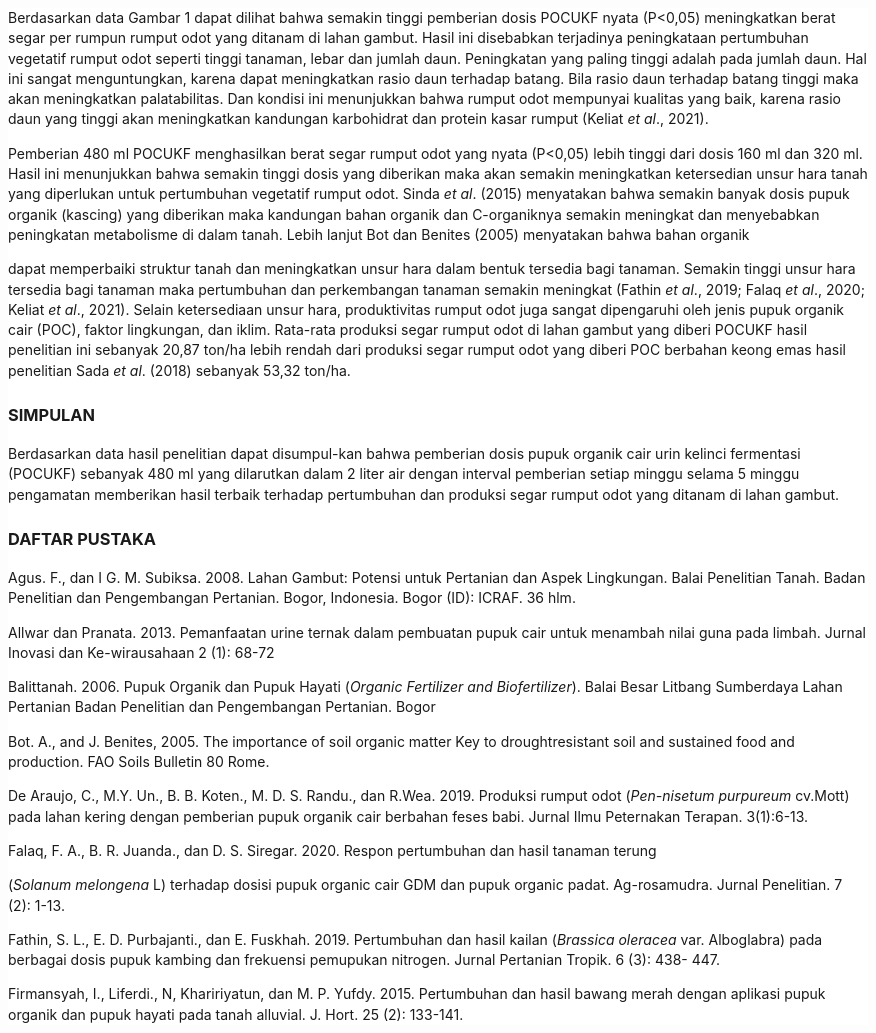 <p><span class="font12">Berdasarkan data Gambar 1 dapat dilihat bahwa semakin tinggi pemberian dosis POCUKF nyata (P&lt;0,05) meningkatkan berat segar per rumpun rumput odot yang ditanam di lahan gambut. Hasil ini disebabkan terjadinya peningkataan pertumbuhan vegetatif rumput odot seperti tinggi tanaman, lebar dan jumlah daun. Peningkatan yang paling tinggi adalah pada jumlah daun. Hal ini sangat menguntungkan, karena dapat meningkatkan rasio daun terhadap batang. Bila rasio daun terhadap batang tinggi maka akan meningkatkan palatabilitas. Dan kondisi ini menunjukkan bahwa rumput odot mempunyai kualitas yang baik, karena rasio daun yang tinggi akan meningkatkan kandungan karbohidrat dan protein kasar rumput (Keliat </span><span class="font12" style="font-style:italic;">et al</span><span class="font12">., 2021).</span></p>
<p><span class="font12">Pemberian 480 ml POCUKF menghasilkan berat segar rumput odot yang nyata (P&lt;0,05) lebih tinggi dari dosis 160 ml dan 320 ml. Hasil ini menunjukkan bahwa semakin tinggi dosis yang diberikan maka akan semakin meningkatkan ketersedian unsur hara tanah yang diperlukan untuk pertumbuhan vegetatif rumput odot. Sinda </span><span class="font12" style="font-style:italic;">et al</span><span class="font12">. (2015) menyatakan bahwa semakin banyak dosis pupuk organik (kascing) yang diberikan maka kandungan bahan organik dan C-organiknya semakin meningkat dan menyebabkan peningkatan metabolisme di dalam tanah. Lebih lanjut Bot dan Benites (2005) menyatakan bahwa bahan organik</span></p>
<p><span class="font12">dapat memperbaiki struktur tanah dan meningkatkan unsur hara dalam bentuk tersedia bagi tanaman. Semakin tinggi unsur hara tersedia bagi tanaman maka pertumbuhan dan perkembangan tanaman semakin meningkat (Fathin </span><span class="font12" style="font-style:italic;">et al</span><span class="font12">., 2019; Falaq </span><span class="font12" style="font-style:italic;">et al</span><span class="font12">., 2020; Keliat </span><span class="font12" style="font-style:italic;">et al</span><span class="font12">., 2021). Selain ketersediaan unsur hara, produktivitas rumput odot juga sangat dipengaruhi oleh jenis pupuk organik cair (POC), faktor lingkungan, dan iklim. Rata-rata produksi segar rumput odot di lahan gambut yang diberi POCUKF hasil penelitian ini sebanyak 20,87 ton/ha lebih rendah dari produksi segar rumput odot yang diberi POC berbahan keong emas hasil penelitian Sada </span><span class="font12" style="font-style:italic;">et al</span><span class="font12">. (2018) sebanyak 53,32 ton/ha.</span></p>
<h3><a name="bookmark41"></a><span class="font12" style="font-weight:bold;"><a name="bookmark42"></a>SIMPULAN</span></h3>
<p><span class="font12">Berdasarkan data hasil penelitian dapat disumpul-kan bahwa pemberian dosis pupuk organik cair urin kelinci fermentasi (POCUKF) sebanyak 480 ml yang dilarutkan dalam 2 liter air dengan interval pemberian setiap minggu selama 5 minggu pengamatan memberikan hasil terbaik terhadap pertumbuhan dan produksi segar rumput odot yang ditanam di lahan gambut.</span></p>
<h3><a name="bookmark43"></a><span class="font12" style="font-weight:bold;"><a name="bookmark44"></a>DAFTAR PUSTAKA</span></h3>
<p><span class="font12">Agus. F., dan I G. M. Subiksa. 2008. Lahan Gambut: Potensi untuk Pertanian dan Aspek Lingkungan. Balai Penelitian Tanah. Badan Penelitian dan Pengembangan Pertanian. Bogor, Indonesia. Bogor (ID): ICRAF. 36 hlm.</span></p>
<p><span class="font12">Allwar dan Pranata. 2013. Pemanfaatan urine ternak dalam pembuatan pupuk cair untuk menambah nilai guna pada limbah. Jurnal Inovasi dan Ke-wirausahaan 2 (1): 68-72</span></p>
<p><span class="font12">Balittanah. 2006. Pupuk Organik dan Pupuk Hayati (</span><span class="font12" style="font-style:italic;">Organic Fertilizer and Biofertilizer</span><span class="font12">). Balai Besar Litbang Sumberdaya Lahan Pertanian Badan Penelitian dan Pengembangan Pertanian. Bogor</span></p>
<p><span class="font12">Bot. A., and J. Benites, 2005. The importance of soil organic matter Key to droughtresistant soil and sustained food and production. FAO Soils Bulletin 80 Rome.</span></p>
<p><span class="font12">De Araujo, C., M.Y. Un., B. B. Koten., M. D. S. Randu., dan R.Wea. 2019. Produksi rumput odot (</span><span class="font12" style="font-style:italic;">Pen-nisetum purpureum</span><span class="font12"> cv.Mott) pada lahan kering dengan pemberian pupuk organik cair berbahan feses babi. Jurnal Ilmu Peternakan Terapan. 3(1):6-13.</span></p>
<p><span class="font12">Falaq, F. A., B. R. Juanda., dan D. S. Siregar. 2020. Respon pertumbuhan dan hasil tanaman terung</span></p>
<p><span class="font12">(</span><span class="font12" style="font-style:italic;">Solanum melongena</span><span class="font12"> L) terhadap dosisi pupuk organic cair GDM dan pupuk organic padat. Ag-rosamudra. Jurnal Penelitian. 7 (2): 1-13.</span></p>
<p><span class="font12">Fathin, S. L., E. D. Purbajanti., dan E. Fuskhah. 2019. Pertumbuhan dan hasil kailan (</span><span class="font12" style="font-style:italic;">Brassica oleracea </span><span class="font12">var. Alboglabra) pada berbagai dosis pupuk kambing dan frekuensi pemupukan nitrogen. Jurnal Pertanian Tropik. 6 (3): 438- 447.</span></p>
<p><span class="font12">Firmansyah, I., Liferdi., N, Khaririyatun, dan M. P. Yufdy. 2015. Pertumbuhan dan hasil bawang merah dengan aplikasi pupuk organik dan pupuk hayati pada tanah alluvial. J. Hort. 25 (2): 133-141.</span></p>